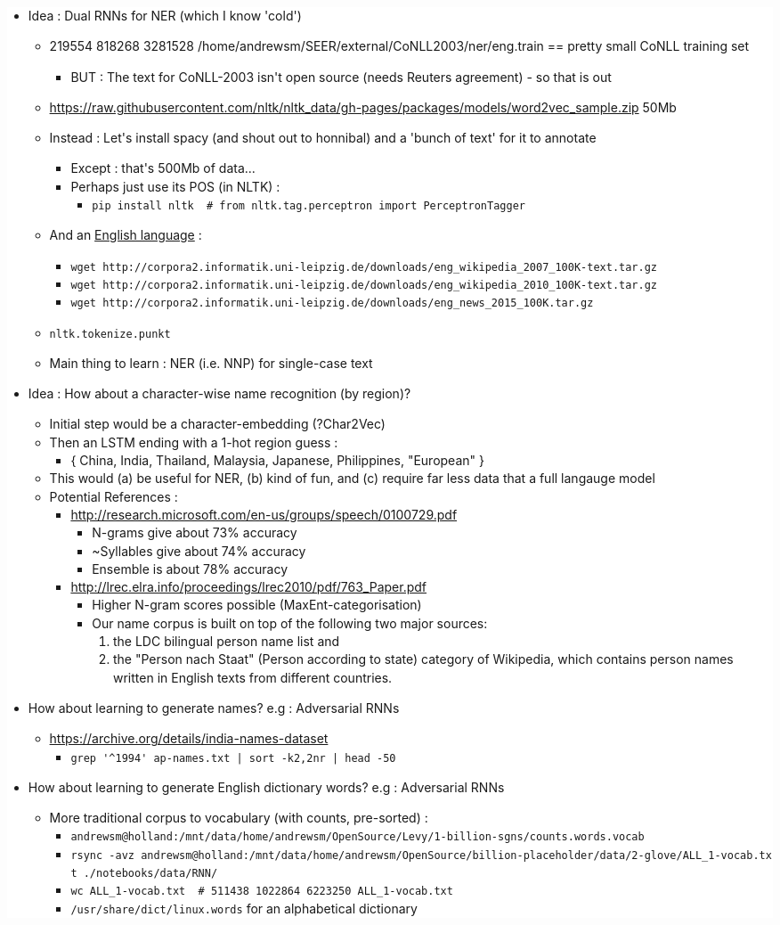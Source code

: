    *  Idea : Dual RNNs for NER (which I know 'cold')
      *   219554  818268 3281528 /home/andrewsm/SEER/external/CoNLL2003/ner/eng.train  == pretty small CoNLL training set
          *   BUT : The text for CoNLL-2003 isn't open source (needs Reuters agreement) - so that is out
          
      *   https://raw.githubusercontent.com/nltk/nltk_data/gh-pages/packages/models/word2vec_sample.zip  50Mb
      
      *   Instead : Let's install spacy (and shout out to honnibal) and a 'bunch of text' for it to annotate
          *   Except : that's 500Mb of data...  
          *   Perhaps just use its POS (in NLTK) : 
              *   ```pip install nltk  # from nltk.tag.perceptron import PerceptronTagger```
      *   And an [English language](http://corpora2.informatik.uni-leipzig.de/download.html) : 
          *   ```wget http://corpora2.informatik.uni-leipzig.de/downloads/eng_wikipedia_2007_100K-text.tar.gz```
          *   ```wget http://corpora2.informatik.uni-leipzig.de/downloads/eng_wikipedia_2010_100K-text.tar.gz```
          *   ```wget http://corpora2.informatik.uni-leipzig.de/downloads/eng_news_2015_100K.tar.gz```
      *   ```nltk.tokenize.punkt```

      *   Main thing to learn : NER (i.e. NNP) for single-case text


   *  Idea : How about a character-wise name recognition (by region)?
      *  Initial step would be a character-embedding (?Char2Vec)
      *  Then an LSTM ending with a 1-hot region guess :
         *  { China, India, Thailand, Malaysia, Japanese, Philippines, "European" }
      *  This would (a) be useful for NER, (b) kind of fun, and (c) require far less data that a full langauge model
      *  Potential References : 
         *  http://research.microsoft.com/en-us/groups/speech/0100729.pdf
            *   N-grams give about 73% accuracy
            *   ~Syllables give about 74% accuracy
            *   Ensemble is about 78% accuracy
         *  http://lrec.elra.info/proceedings/lrec2010/pdf/763_Paper.pdf
            *   Higher N-gram scores possible (MaxEnt-categorisation)
            *   Our name corpus is built on top of the following two major sources: 
                1) the LDC bilingual person name list and 
                2) the "Person nach Staat" (Person according to state) category of Wikipedia, which contains person names written in English texts from different countries.
                
   *  How about learning to generate names?  e.g : Adversarial RNNs
      *   https://archive.org/details/india-names-dataset
          *   ```grep '^1994' ap-names.txt | sort -k2,2nr | head -50```
          
   *  How about learning to generate English dictionary words?  e.g : Adversarial RNNs
      *   More traditional corpus to vocabulary (with counts, pre-sorted) :
          *   ```andrewsm@holland:/mnt/data/home/andrewsm/OpenSource/Levy/1-billion-sgns/counts.words.vocab```
          *   ```rsync -avz andrewsm@holland:/mnt/data/home/andrewsm/OpenSource/billion-placeholder/data/2-glove/ALL_1-vocab.txt ./notebooks/data/RNN/```
             *   ```wc ALL_1-vocab.txt  # 511438 1022864 6223250 ALL_1-vocab.txt```
          *   ```/usr/share/dict/linux.words``` for an alphabetical dictionary
